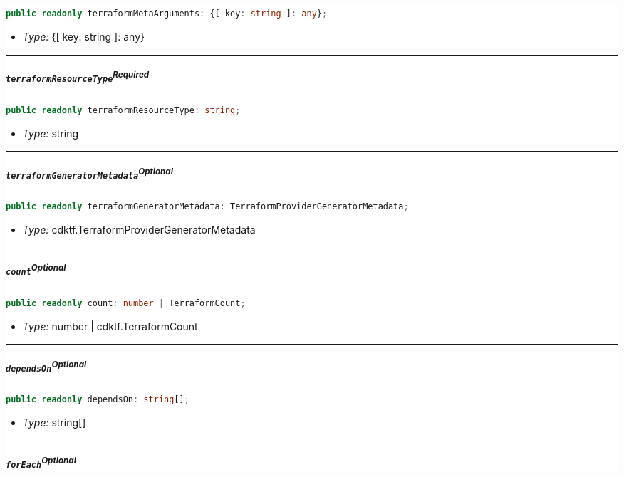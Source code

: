 ```typescript
public readonly terraformMetaArguments: {[ key: string ]: any};
```

- *Type:* {[ key: string ]: any}

---

##### `terraformResourceType`<sup>Required</sup> <a name="terraformResourceType" id="@cdktf/provider-kubernetes.dataKubernetesAllNamespaces.DataKubernetesAllNamespaces.property.terraformResourceType"></a>

```typescript
public readonly terraformResourceType: string;
```

- *Type:* string

---

##### `terraformGeneratorMetadata`<sup>Optional</sup> <a name="terraformGeneratorMetadata" id="@cdktf/provider-kubernetes.dataKubernetesAllNamespaces.DataKubernetesAllNamespaces.property.terraformGeneratorMetadata"></a>

```typescript
public readonly terraformGeneratorMetadata: TerraformProviderGeneratorMetadata;
```

- *Type:* cdktf.TerraformProviderGeneratorMetadata

---

##### `count`<sup>Optional</sup> <a name="count" id="@cdktf/provider-kubernetes.dataKubernetesAllNamespaces.DataKubernetesAllNamespaces.property.count"></a>

```typescript
public readonly count: number | TerraformCount;
```

- *Type:* number | cdktf.TerraformCount

---

##### `dependsOn`<sup>Optional</sup> <a name="dependsOn" id="@cdktf/provider-kubernetes.dataKubernetesAllNamespaces.DataKubernetesAllNamespaces.property.dependsOn"></a>

```typescript
public readonly dependsOn: string[];
```

- *Type:* string[]

---

##### `forEach`<sup>Optional</sup> <a name="forEach" id="@cdktf/provider-kubernetes.dataKubernetesAllNamespaces.DataKubernetesAllNamespaces.property.forEach"></a>
